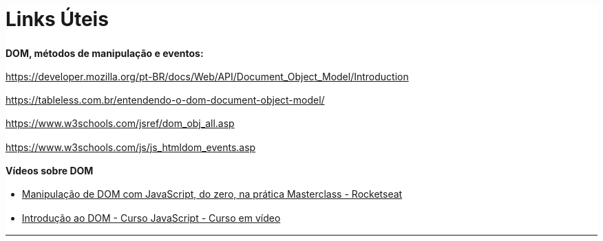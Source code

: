 <a id="links"></a>

# Links Úteis

**DOM, métodos de manipulação e eventos:**

https://developer.mozilla.org/pt-BR/docs/Web/API/Document_Object_Model/Introduction

https://tableless.com.br/entendendo-o-dom-document-object-model/

https://www.w3schools.com/jsref/dom_obj_all.asp

https://www.w3schools.com/js/js_htmldom_events.asp


**Vídeos sobre DOM**

- [Manipulação de DOM com JavaScript, do zero, na prática  Masterclass - Rocketseat](https://www.youtube.com/watch?v=UftSB4DaRU4&list=WL&index=2&t=577s)

- [Introdução ao DOM - Curso JavaScript - Curso em vídeo](https://www.youtube.com/watch?v=WWZX8RWLxIk)

---
